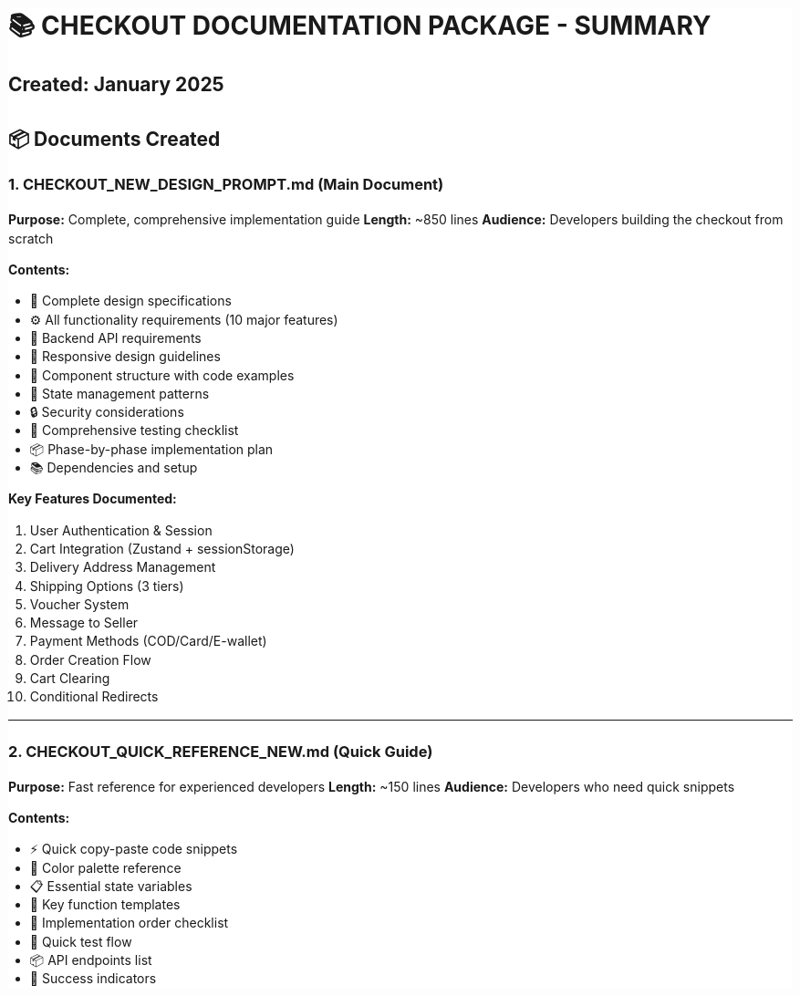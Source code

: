 # 📚 CHECKOUT DOCUMENTATION PACKAGE - SUMMARY

## Created: January 2025

## 📦 Documents Created

### 1. **CHECKOUT_NEW_DESIGN_PROMPT.md** (Main Document)
**Purpose:** Complete, comprehensive implementation guide
**Length:** ~850 lines
**Audience:** Developers building the checkout from scratch

**Contents:**
- 🎨 Complete design specifications
- ⚙️ All functionality requirements (10 major features)
- 🔧 Backend API requirements
- 📱 Responsive design guidelines
- 🧩 Component structure with code examples
- 🎯 State management patterns
- 🔒 Security considerations
- 🧪 Comprehensive testing checklist
- 📦 Phase-by-phase implementation plan
- 📚 Dependencies and setup

**Key Features Documented:**
1. User Authentication & Session
2. Cart Integration (Zustand + sessionStorage)
3. Delivery Address Management
4. Shipping Options (3 tiers)
5. Voucher System
6. Message to Seller
7. Payment Methods (COD/Card/E-wallet)
8. Order Creation Flow
9. Cart Clearing
10. Conditional Redirects

---

### 2. **CHECKOUT_QUICK_REFERENCE_NEW.md** (Quick Guide)
**Purpose:** Fast reference for experienced developers
**Length:** ~150 lines
**Audience:** Developers who need quick snippets

**Contents:**
- ⚡ Quick copy-paste code snippets
- 🎨 Color palette reference
- 📋 Essential state variables
- 🔧 Key function templates
- 🚀 Implementation order checklist
- 🧪 Quick test flow
- 📦 API endpoints list
- 🎯 Success indicators
